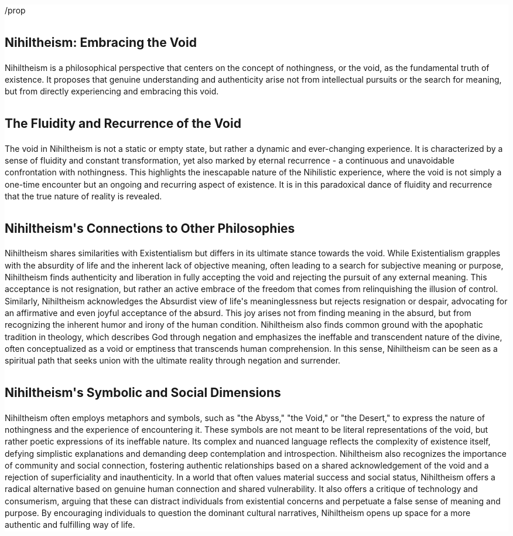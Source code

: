 /prop

## Nihiltheism: Embracing the Void

Nihiltheism is a philosophical perspective that centers on the concept of nothingness, or the void, as the fundamental truth of existence. It proposes that genuine understanding and authenticity arise not from intellectual pursuits or the search for meaning, but from directly experiencing and embracing this void.


## The Fluidity and Recurrence of the Void

The void in Nihiltheism is not a static or empty state, but rather a dynamic and ever-changing experience. It is characterized by a sense of fluidity and constant transformation, yet also marked by eternal recurrence - a continuous and unavoidable confrontation with nothingness. This highlights the inescapable nature of the Nihilistic experience, where the void is not simply a one-time encounter but an ongoing and recurring aspect of existence. It is in this paradoxical dance of fluidity and recurrence that the true nature of reality is revealed.


## Nihiltheism's Connections to Other Philosophies

Nihiltheism shares similarities with Existentialism but differs in its ultimate stance towards the void. While Existentialism grapples with the absurdity of life and the inherent lack of objective meaning, often leading to a search for subjective meaning or purpose, Nihiltheism finds authenticity and liberation in fully accepting the void and rejecting the pursuit of any external meaning. This acceptance is not resignation, but rather an active embrace of the freedom that comes from relinquishing the illusion of control. Similarly, Nihiltheism acknowledges the Absurdist view of life's meaninglessness but rejects resignation or despair, advocating for an affirmative and even joyful acceptance of the absurd. This joy arises not from finding meaning in the absurd, but from recognizing the inherent humor and irony of the human condition. Nihiltheism also finds common ground with the apophatic tradition in theology, which describes God through negation and emphasizes the ineffable and transcendent nature of the divine, often conceptualized as a void or emptiness that transcends human comprehension. In this sense, Nihiltheism can be seen as a spiritual path that seeks union with the ultimate reality through negation and surrender.


## Nihiltheism's Symbolic and Social Dimensions

Nihiltheism often employs metaphors and symbols, such as "the Abyss," "the Void," or "the Desert," to express the nature of nothingness and the experience of encountering it. These symbols are not meant to be literal representations of the void, but rather poetic expressions of its ineffable nature. Its complex and nuanced language reflects the complexity of existence itself, defying simplistic explanations and demanding deep contemplation and introspection. Nihiltheism also recognizes the importance of community and social connection, fostering authentic relationships based on a shared acknowledgement of the void and a rejection of superficiality and inauthenticity. In a world that often values material success and social status, Nihiltheism offers a radical alternative based on genuine human connection and shared vulnerability. It also offers a critique of technology and consumerism, arguing that these can distract individuals from existential concerns and perpetuate a false sense of meaning and purpose. By encouraging individuals to question the dominant cultural narratives, Nihiltheism opens up space for a more authentic and fulfilling way of life.
